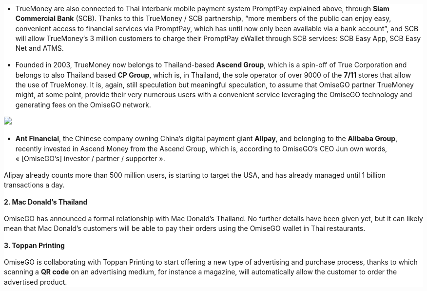 - TrueMoney are also connected to Thai interbank mobile payment system PromptPay explained above, through **Siam Commercial Bank** (SCB). Thanks to this TrueMoney / SCB partnership, “more members of the public can enjoy easy, convenient access to financial services via PromptPay, which has until now only been available via a bank account”, and SCB will allow TrueMoney’s 3 million customers to charge their PromptPay eWallet through SCB services: SCB Easy App, SCB Easy Net and ATMS.

- Founded in 2003, TrueMoney now belongs to Thailand-based **Ascend Group**, which is a spin-off of True Corporation and belongs to also Thailand based **CP Group**, which is, in Thailand, the sole operator of over 9000 of the **7/11** stores that allow the use of TrueMoney. It is, again, still speculation but meaningful speculation, to assume that OmiseGO partner TrueMoney might, at some point, provide their very numerous users with a convenient service leveraging the OmiseGO technology and generating fees on the OmiseGO network.



![](https://cdn-images-1.medium.com/max/1600/1*LrAAcrSDTnHzdtS3FsKapA.png)



- **Ant Financial**, the Chinese company owning China’s digital payment giant **Alipay**, and belonging to the **Alibaba Group**, recently invested in Ascend Money from the Ascend Group, which is, according to OmiseGO’s CEO Jun own words, « [OmiseGO’s] investor / partner / supporter ».

Alipay already counts more than 500 million users, is starting to target the USA, and has already managed until 1 billion transactions a day.

**2\. Mac Donald’s Thailand**

OmiseGO has announced a formal relationship with Mac Donald’s Thailand. No further details have been given yet, but it can likely mean that Mac Donald’s customers will be able to pay their orders using the OmiseGO wallet in Thai restaurants.





<iframe data-width="500" data-height="185" width="500" height="185" src="https://medium.freecodecamp.org/media/c809943c9f35272280fabbfb0e0e21f8?postId=f95dcdf8635c" data-media-id="c809943c9f35272280fabbfb0e0e21f8" data-thumbnail="https://i.embed.ly/1/image?url=https%3A%2F%2Fpbs.twimg.com%2Fmedia%2FDIeME3mUEAAM150.jpg%3Alarge&amp;key=a19fcc184b9711e1b4764040d3dc5c07" allowfullscreen="" frameborder="0"></iframe>





**3\. Toppan Printing**

OmiseGO is collaborating with Toppan Printing to start offering a new type of advertising and purchase process, thanks to which scanning a **QR code** on an advertising medium, for instance a magazine, will automatically allow the customer to order the advertised product.





<iframe data-width="500" data-height="185" width="500" height="185" src="https://medium.freecodecamp.org/media/17f4ebc27aa3d22319487fbf9a4a34e9?postId=f95dcdf8635c" data-media-id="17f4ebc27aa3d22319487fbf9a4a34e9" data-thumbnail="https://i.embed.ly/1/image?url=https%3A%2F%2Fpbs.twimg.com%2Fprofile_images%2F752500236040318976%2FekbXPi5f_400x400.jpg&amp;key=a19fcc184b9711e1b4764040d3dc5c07" allowfullscreen="" frameborder="0"></iframe>

